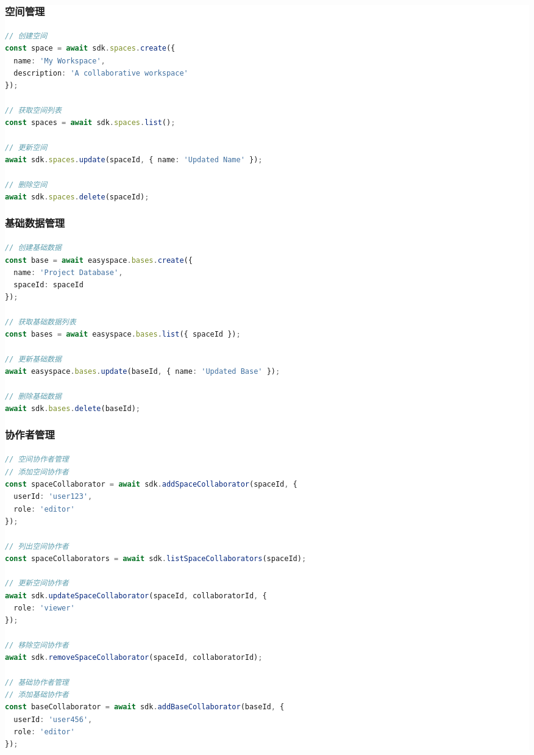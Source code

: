 ### 空间管理

```typescript
// 创建空间
const space = await sdk.spaces.create({
  name: 'My Workspace',
  description: 'A collaborative workspace'
});

// 获取空间列表
const spaces = await sdk.spaces.list();

// 更新空间
await sdk.spaces.update(spaceId, { name: 'Updated Name' });

// 删除空间
await sdk.spaces.delete(spaceId);
```

### 基础数据管理

```typescript
// 创建基础数据
const base = await easyspace.bases.create({
  name: 'Project Database',
  spaceId: spaceId
});

// 获取基础数据列表
const bases = await easyspace.bases.list({ spaceId });

// 更新基础数据
await easyspace.bases.update(baseId, { name: 'Updated Base' });

// 删除基础数据
await sdk.bases.delete(baseId);
```

### 协作者管理

```typescript
// 空间协作者管理
// 添加空间协作者
const spaceCollaborator = await sdk.addSpaceCollaborator(spaceId, {
  userId: 'user123',
  role: 'editor'
});

// 列出空间协作者
const spaceCollaborators = await sdk.listSpaceCollaborators(spaceId);

// 更新空间协作者
await sdk.updateSpaceCollaborator(spaceId, collaboratorId, {
  role: 'viewer'
});

// 移除空间协作者
await sdk.removeSpaceCollaborator(spaceId, collaboratorId);

// 基础协作者管理
// 添加基础协作者
const baseCollaborator = await sdk.addBaseCollaborator(baseId, {
  userId: 'user456',
  role: 'editor'
});
```